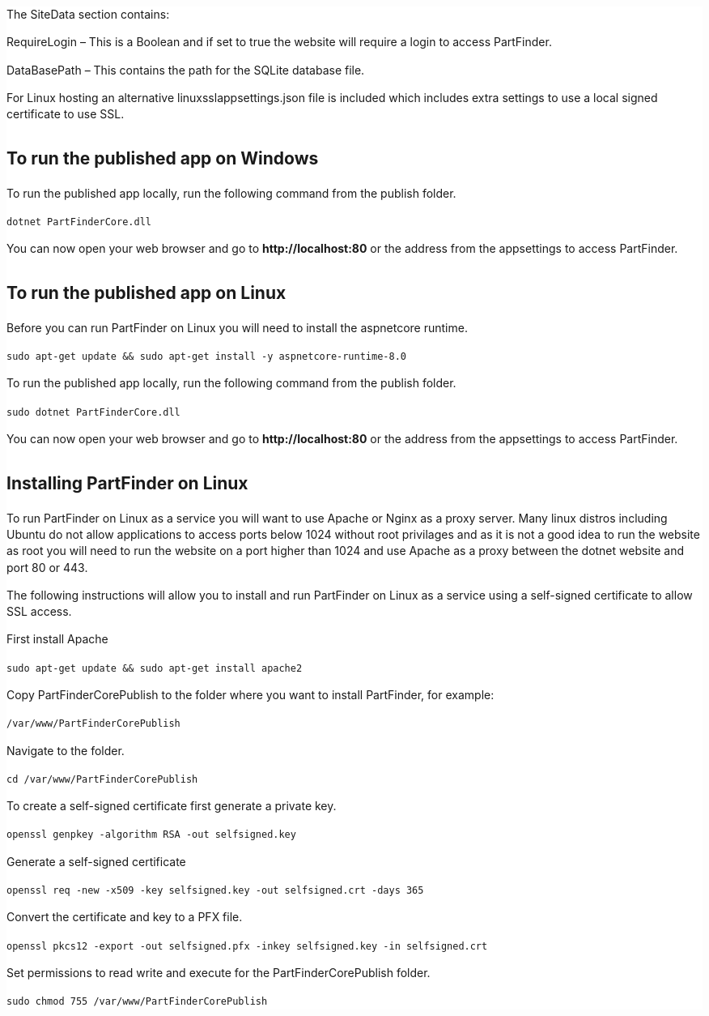 The SiteData section contains:

RequireLogin – This is a Boolean and if set to true the website will require a login to access PartFinder.

DataBasePath – This contains the path for the SQLite database file.

For Linux hosting an alternative linuxsslappsettings.json file is included which includes extra settings to use a local signed certificate to use SSL.

## To run the published app on Windows
To run the published app locally, run the following command from the publish folder.
```
dotnet PartFinderCore.dll
```
You can now open your web browser and go to **http://localhost:80** or the address from the appsettings to access PartFinder.

## To run the published app on Linux
Before you can run PartFinder on Linux you will need to install the aspnetcore runtime.
```
sudo apt-get update && sudo apt-get install -y aspnetcore-runtime-8.0
```
To run the published app locally, run the following command from the publish folder.
```
sudo dotnet PartFinderCore.dll
```
You can now open your web browser and go to **http://localhost:80** or the address from the appsettings to access PartFinder.

## Installing PartFinder on Linux
To run PartFinder on Linux as a service you will want to use Apache or Nginx as a proxy server. Many linux distros including Ubuntu do not allow applications to access ports below 1024 without root privilages and as it is not a good idea to run the website as root you will need to run the website on a port higher than 1024 and use Apache as a proxy between the dotnet website and port 80 or 443.

The following instructions will allow you to install and run PartFinder on Linux as a service using a self-signed certificate to allow SSL access.

First install Apache
```
sudo apt-get update && sudo apt-get install apache2
```
Copy PartFinderCorePublish to the folder where you want to install PartFinder, for example:
```
/var/www/PartFinderCorePublish
```
Navigate to the folder.
```
cd /var/www/PartFinderCorePublish
```
To create a self-signed certificate first generate a private key.
```
openssl genpkey -algorithm RSA -out selfsigned.key
```
Generate a self-signed certificate
```
openssl req -new -x509 -key selfsigned.key -out selfsigned.crt -days 365
```
Convert the certificate and key to a PFX file.
```
openssl pkcs12 -export -out selfsigned.pfx -inkey selfsigned.key -in selfsigned.crt
```
Set permissions to read write and execute for the PartFinderCorePublish folder.
```
sudo chmod 755 /var/www/PartFinderCorePublish
```